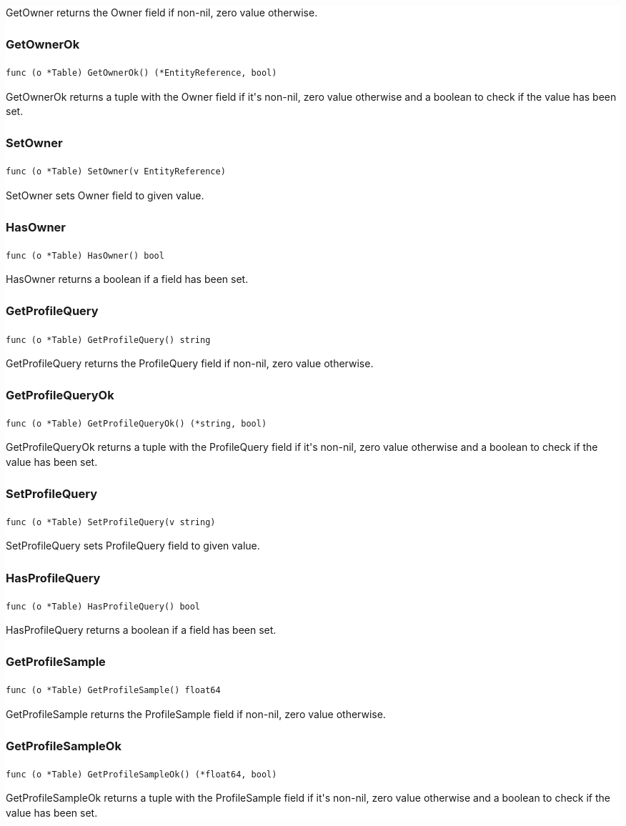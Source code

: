 GetOwner returns the Owner field if non-nil, zero value otherwise.

### GetOwnerOk

`func (o *Table) GetOwnerOk() (*EntityReference, bool)`

GetOwnerOk returns a tuple with the Owner field if it's non-nil, zero value otherwise
and a boolean to check if the value has been set.

### SetOwner

`func (o *Table) SetOwner(v EntityReference)`

SetOwner sets Owner field to given value.

### HasOwner

`func (o *Table) HasOwner() bool`

HasOwner returns a boolean if a field has been set.

### GetProfileQuery

`func (o *Table) GetProfileQuery() string`

GetProfileQuery returns the ProfileQuery field if non-nil, zero value otherwise.

### GetProfileQueryOk

`func (o *Table) GetProfileQueryOk() (*string, bool)`

GetProfileQueryOk returns a tuple with the ProfileQuery field if it's non-nil, zero value otherwise
and a boolean to check if the value has been set.

### SetProfileQuery

`func (o *Table) SetProfileQuery(v string)`

SetProfileQuery sets ProfileQuery field to given value.

### HasProfileQuery

`func (o *Table) HasProfileQuery() bool`

HasProfileQuery returns a boolean if a field has been set.

### GetProfileSample

`func (o *Table) GetProfileSample() float64`

GetProfileSample returns the ProfileSample field if non-nil, zero value otherwise.

### GetProfileSampleOk

`func (o *Table) GetProfileSampleOk() (*float64, bool)`

GetProfileSampleOk returns a tuple with the ProfileSample field if it's non-nil, zero value otherwise
and a boolean to check if the value has been set.

